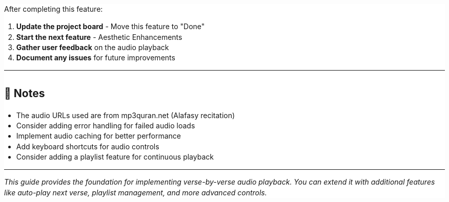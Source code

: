 After completing this feature:

1. **Update the project board** - Move this feature to "Done"
2. **Start the next feature** - Aesthetic Enhancements
3. **Gather user feedback** on the audio playback
4. **Document any issues** for future improvements

---

## 📝 Notes

- The audio URLs used are from mp3quran.net (Alafasy recitation)
- Consider adding error handling for failed audio loads
- Implement audio caching for better performance
- Add keyboard shortcuts for audio controls
- Consider adding a playlist feature for continuous playback

---

*This guide provides the foundation for implementing verse-by-verse audio playback. You can extend it with additional features like auto-play next verse, playlist management, and more advanced controls.* 
